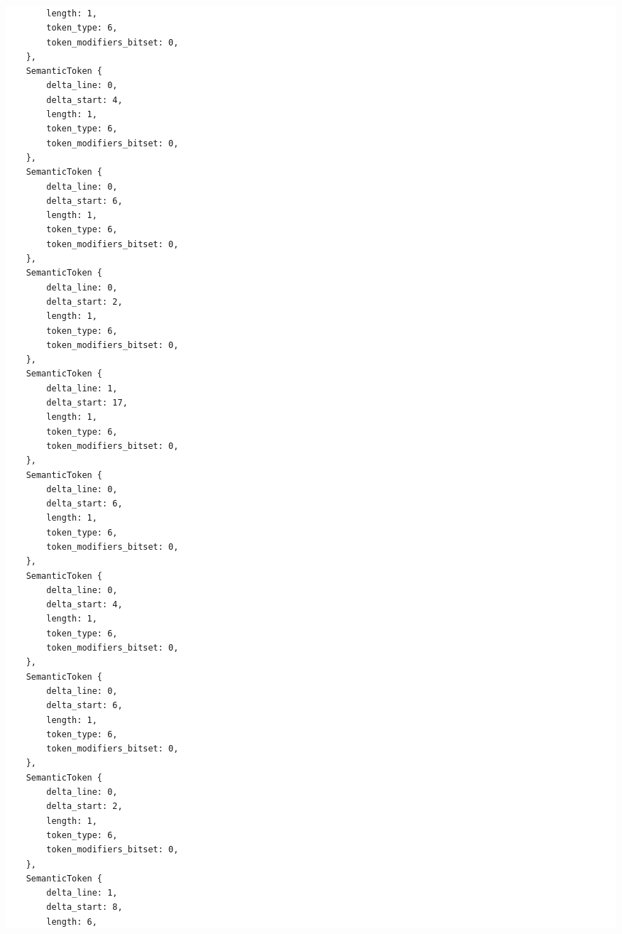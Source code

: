            length: 1,
            token_type: 6,
            token_modifiers_bitset: 0,
        },
        SemanticToken {
            delta_line: 0,
            delta_start: 4,
            length: 1,
            token_type: 6,
            token_modifiers_bitset: 0,
        },
        SemanticToken {
            delta_line: 0,
            delta_start: 6,
            length: 1,
            token_type: 6,
            token_modifiers_bitset: 0,
        },
        SemanticToken {
            delta_line: 0,
            delta_start: 2,
            length: 1,
            token_type: 6,
            token_modifiers_bitset: 0,
        },
        SemanticToken {
            delta_line: 1,
            delta_start: 17,
            length: 1,
            token_type: 6,
            token_modifiers_bitset: 0,
        },
        SemanticToken {
            delta_line: 0,
            delta_start: 6,
            length: 1,
            token_type: 6,
            token_modifiers_bitset: 0,
        },
        SemanticToken {
            delta_line: 0,
            delta_start: 4,
            length: 1,
            token_type: 6,
            token_modifiers_bitset: 0,
        },
        SemanticToken {
            delta_line: 0,
            delta_start: 6,
            length: 1,
            token_type: 6,
            token_modifiers_bitset: 0,
        },
        SemanticToken {
            delta_line: 0,
            delta_start: 2,
            length: 1,
            token_type: 6,
            token_modifiers_bitset: 0,
        },
        SemanticToken {
            delta_line: 1,
            delta_start: 8,
            length: 6,